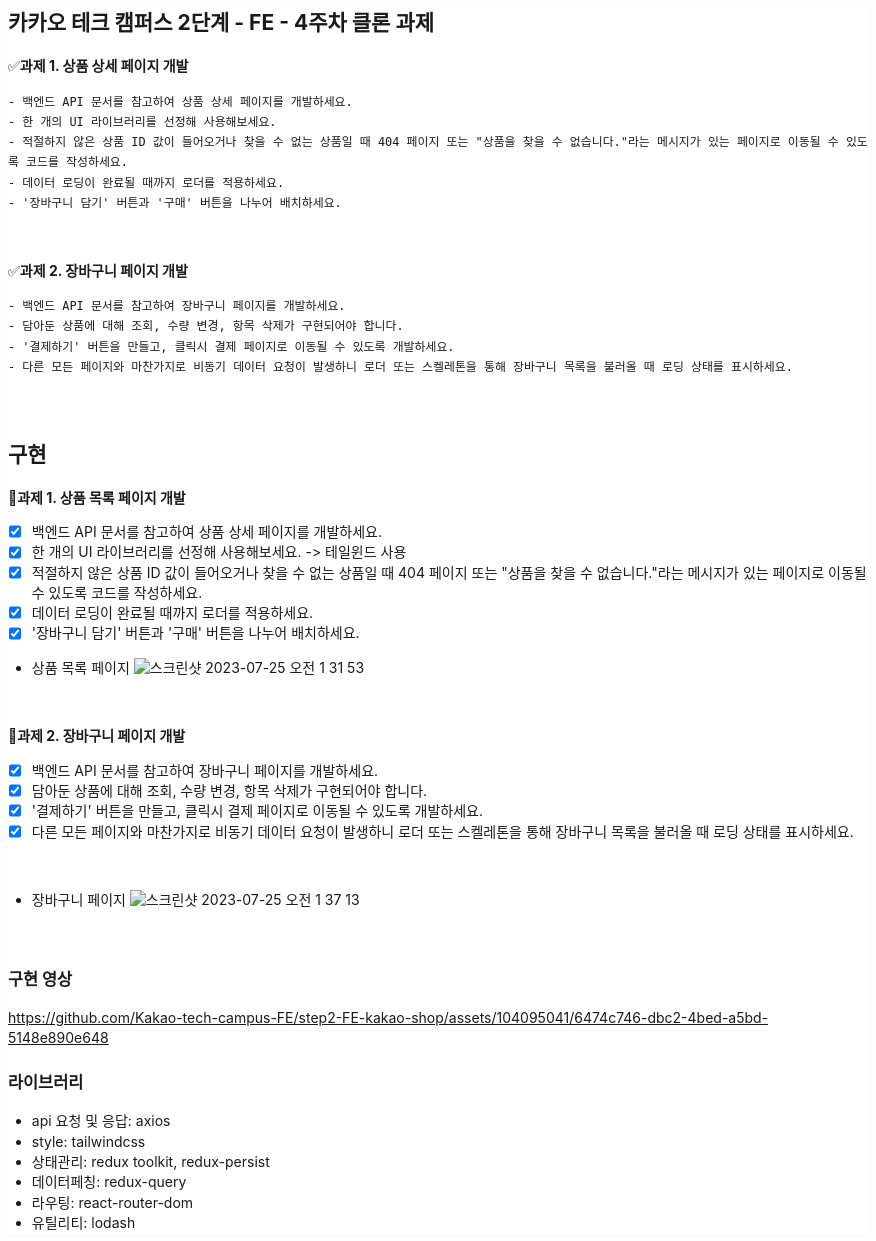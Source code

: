 ## 카카오 테크 캠퍼스 2단계 - FE - 4주차 클론 과제

✅**과제 1. 상품 상세 페이지 개발**

```
- 백엔드 API 문서를 참고하여 상품 상세 페이지를 개발하세요.
- 한 개의 UI 라이브러리를 선정해 사용해보세요.
- 적절하지 않은 상품 ID 값이 들어오거나 찾을 수 없는 상품일 때 404 페이지 또는 "상품을 찾을 수 없습니다."라는 메시지가 있는 페이지로 이동될 수 있도록 코드를 작성하세요.
- 데이터 로딩이 완료될 때까지 로더를 적용하세요.
- '장바구니 담기' 버튼과 '구매' 버튼을 나누어 배치하세요.
```

</br>

✅**과제 2. 장바구니 페이지 개발**

```
- 백엔드 API 문서를 참고하여 장바구니 페이지를 개발하세요.
- 담아둔 상품에 대해 조회, 수량 변경, 항목 삭제가 구현되어야 합니다.
- '결제하기' 버튼을 만들고, 클릭시 결제 페이지로 이동될 수 있도록 개발하세요.
- 다른 모든 페이지와 마찬가지로 비동기 데이터 요청이 발생하니 로더 또는 스켈레톤을 통해 장바구니 목록을 불러올 때 로딩 상태를 표시하세요.
```

</br>

## **구현**

📎**과제 1. 상품 목록 페이지 개발**

- [x] 백엔드 API 문서를 참고하여 상품 상세 페이지를 개발하세요.
- [x] 한 개의 UI 라이브러리를 선정해 사용해보세요. -> 테일윈드 사용
- [x] 적절하지 않은 상품 ID 값이 들어오거나 찾을 수 없는 상품일 때 404 페이지 또는 "상품을 찾을 수 없습니다."라는 메시지가 있는 페이지로 이동될 수 있도록 코드를 작성하세요.
- [x] 데이터 로딩이 완료될 때까지 로더를 적용하세요.
- [x] '장바구니 담기' 버튼과 '구매' 버튼을 나누어 배치하세요.

* 상품 목록 페이지
  <img width="1365" alt="스크린샷 2023-07-25 오전 1 31 53" src="https://github.com/kimchanho97/algorithm/assets/104095041/0cd3b91c-a903-4711-8de8-a74d45168a18">

</br>

📎**과제 2. 장바구니 페이지 개발**

- [x] 백엔드 API 문서를 참고하여 장바구니 페이지를 개발하세요.
- [x] 담아둔 상품에 대해 조회, 수량 변경, 항목 삭제가 구현되어야 합니다.
- [x] '결제하기' 버튼을 만들고, 클릭시 결제 페이지로 이동될 수 있도록 개발하세요.
- [x] 다른 모든 페이지와 마찬가지로 비동기 데이터 요청이 발생하니 로더 또는 스켈레톤을 통해 장바구니 목록을 불러올 때 로딩 상태를 표시하세요.

</br>

- 장바구니 페이지
  <img width="1365" alt="스크린샷 2023-07-25 오전 1 37 13" src="https://github.com/kimchanho97/algorithm/assets/104095041/84f4c9fd-0c1b-4006-b97d-0c3f6fd6f98b">

</br>

### 구현 영상

https://github.com/Kakao-tech-campus-FE/step2-FE-kakao-shop/assets/104095041/6474c746-dbc2-4bed-a5bd-5148e890e648

### 라이브러리

- api 요청 및 응답: axios
- style: tailwindcss
- 상태관리: redux toolkit, redux-persist
- 데이터페칭: redux-query
- 라우팅: react-router-dom
- 유틸리티: lodash

